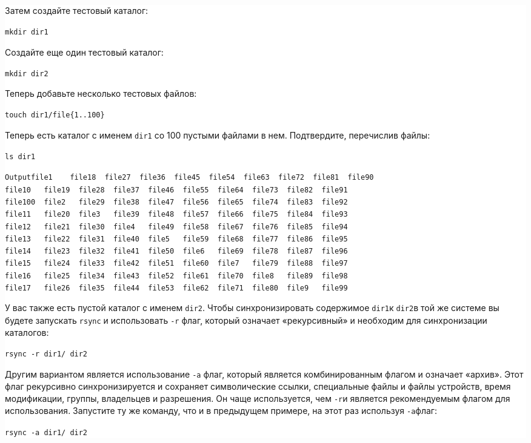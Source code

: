 Затем создайте тестовый каталог:

```
mkdir dir1

```

Создайте еще один тестовый каталог:

```
mkdir dir2

```

Теперь добавьте несколько тестовых файлов:

```
touch dir1/file{1..100}

```

Теперь есть каталог с именем `dir1` со 100 пустыми файлами в нем. Подтвердите, перечислив файлы:

```
ls dir1

```

```
Outputfile1    file18  file27  file36  file45  file54  file63  file72  file81  file90
file10   file19  file28  file37  file46  file55  file64  file73  file82  file91
file100  file2   file29  file38  file47  file56  file65  file74  file83  file92
file11   file20  file3   file39  file48  file57  file66  file75  file84  file93
file12   file21  file30  file4   file49  file58  file67  file76  file85  file94
file13   file22  file31  file40  file5   file59  file68  file77  file86  file95
file14   file23  file32  file41  file50  file6   file69  file78  file87  file96
file15   file24  file33  file42  file51  file60  file7   file79  file88  file97
file16   file25  file34  file43  file52  file61  file70  file8   file89  file98
file17   file26  file35  file44  file53  file62  file71  file80  file9   file99
```

У вас также есть пустой каталог с именем `dir2`. Чтобы синхронизировать содержимое `dir1`к `dir2`в той же системе вы будете запускать `rsync` и использовать `-r` флаг, который означает «рекурсивный» и необходим для синхронизации каталогов:

```
rsync -r dir1/ dir2

```

Другим вариантом является использование `-a` флаг, который является комбинированным флагом и означает «архив». Этот флаг рекурсивно синхронизируется и сохраняет символические ссылки, специальные файлы и файлы устройств, время модификации, группы, владельцев и разрешения. Он чаще используется, чем `-r`и является рекомендуемым флагом для использования. Запустите ту же команду, что и в предыдущем примере, на этот раз используя `-a`флаг:

```
rsync -a dir1/ dir2

```
